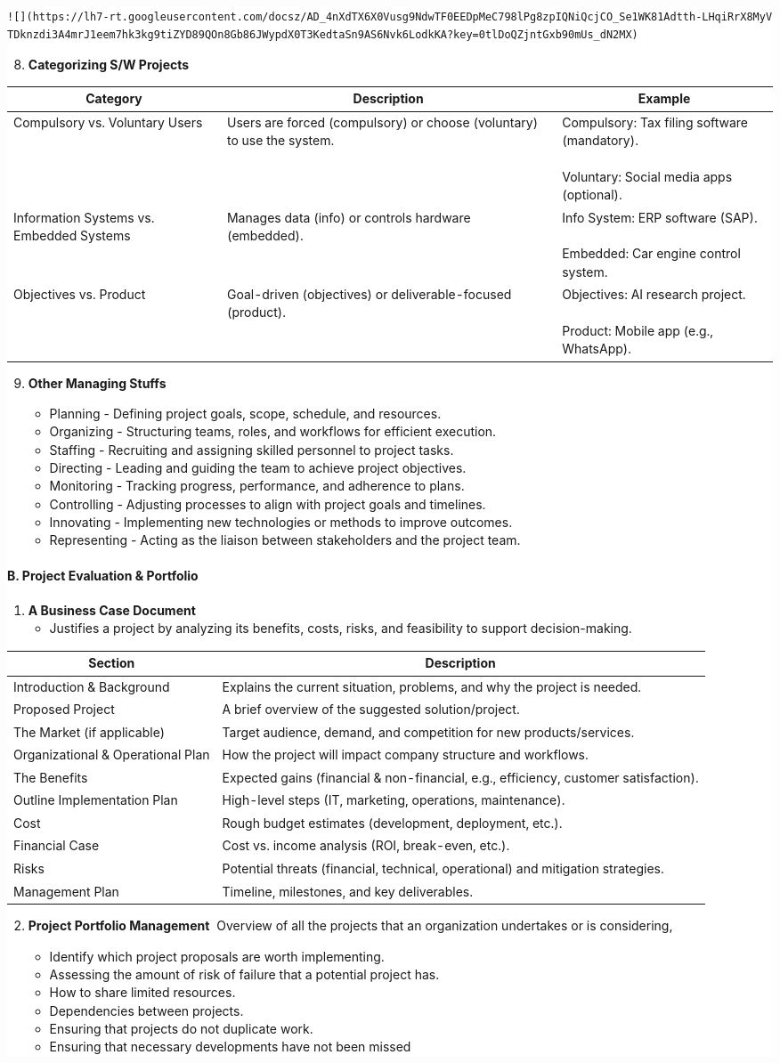 	![](https://lh7-rt.googleusercontent.com/docsz/AD_4nXdTX6X0Vusg9NdwTF0EEDpMeC798lPg8zpIQNiQcjCO_Se1WK81Adtth-LHqiRrX8MyVTDknzdi3A4mrJ1eem7hk3kg9tiZYD89QOn8Gb86JWypdX0T3KedtaSn9AS6Nvk6LodkKA?key=0tlDoQZjntGxb90mUs_dN2MX)
	
8. **Categorizing S/W Projects** 
    
| Category                                 | Description                                                            | Example                                                                                      |
| ---------------------------------------- | ---------------------------------------------------------------------- | -------------------------------------------------------------------------------------------- |
| Compulsory vs. Voluntary Users           | Users are forced (compulsory) or choose (voluntary) to use the system. | Compulsory: Tax filing software (mandatory).<br><br>Voluntary: Social media apps (optional). |
| Information Systems vs. Embedded Systems | Manages data (info) or controls hardware (embedded).                   | Info System: ERP software (SAP).<br><br>Embedded: Car engine control system.                 |
| Objectives vs. Product                   | Goal-driven (objectives) or deliverable-focused (product).             | Objectives: AI research project.<br><br>Product: Mobile app (e.g., WhatsApp).                |
	
9. **Other Managing Stuffs**
    
	- Planning - Defining project goals, scope, schedule, and resources.
	- Organizing - Structuring teams, roles, and workflows for efficient execution.
	- Staffing - Recruiting and assigning skilled personnel to project tasks.
	- Directing - Leading and guiding the team to achieve project objectives.
	- Monitoring - Tracking progress, performance, and adherence to plans.
	- Controlling - Adjusting processes to align with project goals and timelines.
	- Innovating - Implementing new technologies or methods to improve outcomes.
	- Representing - Acting as the liaison between stakeholders and the project team.

#### B. Project Evaluation & Portfolio

1. **A Business Case Document** 
    - Justifies a project by analyzing its benefits, costs, risks, and feasibility to support decision-making.
	
| Section                           | Description                                                                          |
| --------------------------------- | ------------------------------------------------------------------------------------ |
| Introduction & Background         | Explains the current situation, problems, and why the project is needed.             |
| Proposed Project                  | A brief overview of the suggested solution/project.                                  |
| The Market (if applicable)        | Target audience, demand, and competition for new products/services.                  |
| Organizational & Operational Plan | How the project will impact company structure and workflows.                         |
| The Benefits                      | Expected gains (financial & non-financial, e.g., efficiency, customer satisfaction). |
| Outline Implementation Plan       | High-level steps (IT, marketing, operations, maintenance).                           |
| Cost                              | Rough budget estimates (development, deployment, etc.).                              |
| Financial Case                    | Cost vs. income analysis (ROI, break-even, etc.).                                    |
| Risks                             | Potential threats (financial, technical, operational) and mitigation strategies.     |
| Management Plan                   | Timeline, milestones, and key deliverables.                                          |
	
2. **Project Portfolio Management** 
    Overview of all the projects that an organization undertakes or is considering,
	
	- Identify which project proposals are worth implementing.
	- Assessing the amount of risk of failure that a potential project has.
	- How to share limited resources.
	- Dependencies between projects.
	- Ensuring that projects do not duplicate work.
	- Ensuring that necessary developments have not been missed 
	